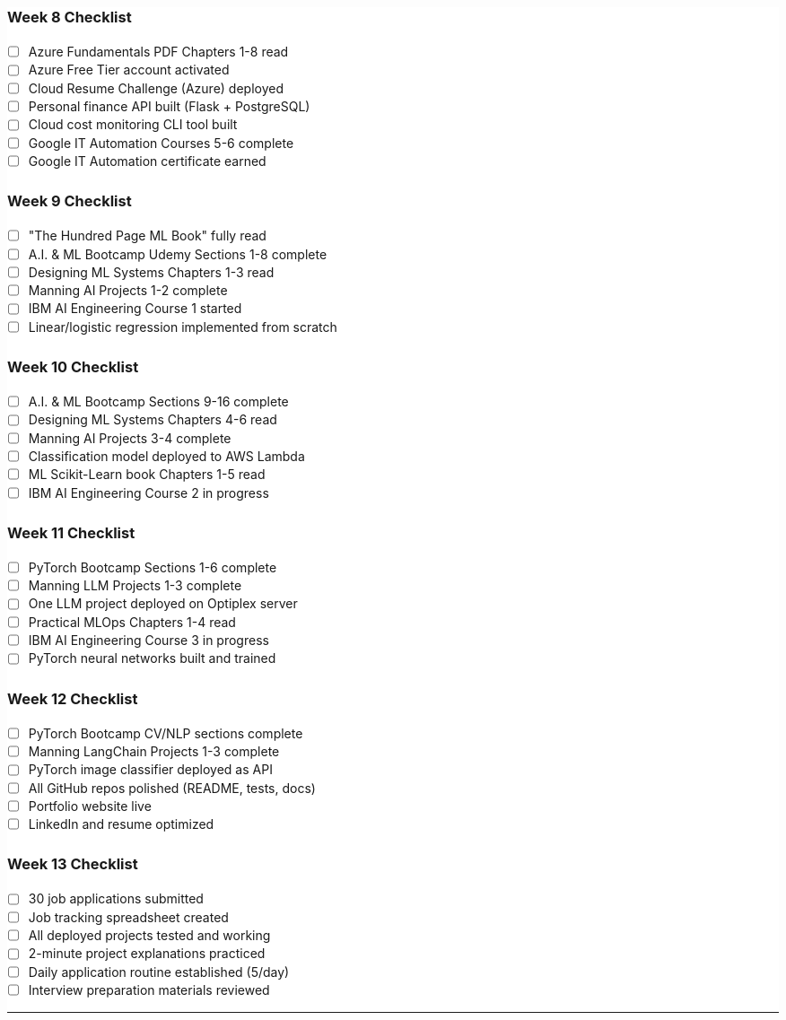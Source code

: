 ### Week 8 Checklist

- [ ] Azure Fundamentals PDF Chapters 1-8 read
- [ ] Azure Free Tier account activated
- [ ] Cloud Resume Challenge (Azure) deployed
- [ ] Personal finance API built (Flask + PostgreSQL)
- [ ] Cloud cost monitoring CLI tool built
- [ ] Google IT Automation Courses 5-6 complete
- [ ] Google IT Automation certificate earned

### Week 9 Checklist

- [ ] "The Hundred Page ML Book" fully read
- [ ] A.I. & ML Bootcamp Udemy Sections 1-8 complete
- [ ] Designing ML Systems Chapters 1-3 read
- [ ] Manning AI Projects 1-2 complete
- [ ] IBM AI Engineering Course 1 started
- [ ] Linear/logistic regression implemented from scratch

### Week 10 Checklist

- [ ] A.I. & ML Bootcamp Sections 9-16 complete
- [ ] Designing ML Systems Chapters 4-6 read
- [ ] Manning AI Projects 3-4 complete
- [ ] Classification model deployed to AWS Lambda
- [ ] ML Scikit-Learn book Chapters 1-5 read
- [ ] IBM AI Engineering Course 2 in progress

### Week 11 Checklist

- [ ] PyTorch Bootcamp Sections 1-6 complete
- [ ] Manning LLM Projects 1-3 complete
- [ ] One LLM project deployed on Optiplex server
- [ ] Practical MLOps Chapters 1-4 read
- [ ] IBM AI Engineering Course 3 in progress
- [ ] PyTorch neural networks built and trained

### Week 12 Checklist

- [ ] PyTorch Bootcamp CV/NLP sections complete
- [ ] Manning LangChain Projects 1-3 complete
- [ ] PyTorch image classifier deployed as API
- [ ] All GitHub repos polished (README, tests, docs)
- [ ] Portfolio website live
- [ ] LinkedIn and resume optimized

### Week 13 Checklist

- [ ] 30 job applications submitted
- [ ] Job tracking spreadsheet created
- [ ] All deployed projects tested and working
- [ ] 2-minute project explanations practiced
- [ ] Daily application routine established (5/day)
- [ ] Interview preparation materials reviewed

---